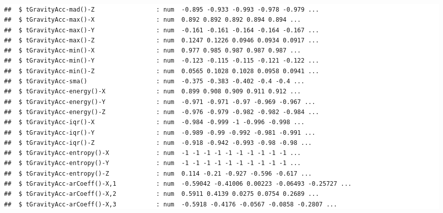     ##  $ tGravityAcc-mad()-Z                 : num  -0.895 -0.933 -0.993 -0.978 -0.979 ...
    ##  $ tGravityAcc-max()-X                 : num  0.892 0.892 0.892 0.894 0.894 ...
    ##  $ tGravityAcc-max()-Y                 : num  -0.161 -0.161 -0.164 -0.164 -0.167 ...
    ##  $ tGravityAcc-max()-Z                 : num  0.1247 0.1226 0.0946 0.0934 0.0917 ...
    ##  $ tGravityAcc-min()-X                 : num  0.977 0.985 0.987 0.987 0.987 ...
    ##  $ tGravityAcc-min()-Y                 : num  -0.123 -0.115 -0.115 -0.121 -0.122 ...
    ##  $ tGravityAcc-min()-Z                 : num  0.0565 0.1028 0.1028 0.0958 0.0941 ...
    ##  $ tGravityAcc-sma()                   : num  -0.375 -0.383 -0.402 -0.4 -0.4 ...
    ##  $ tGravityAcc-energy()-X              : num  0.899 0.908 0.909 0.911 0.912 ...
    ##  $ tGravityAcc-energy()-Y              : num  -0.971 -0.971 -0.97 -0.969 -0.967 ...
    ##  $ tGravityAcc-energy()-Z              : num  -0.976 -0.979 -0.982 -0.982 -0.984 ...
    ##  $ tGravityAcc-iqr()-X                 : num  -0.984 -0.999 -1 -0.996 -0.998 ...
    ##  $ tGravityAcc-iqr()-Y                 : num  -0.989 -0.99 -0.992 -0.981 -0.991 ...
    ##  $ tGravityAcc-iqr()-Z                 : num  -0.918 -0.942 -0.993 -0.98 -0.98 ...
    ##  $ tGravityAcc-entropy()-X             : num  -1 -1 -1 -1 -1 -1 -1 -1 -1 -1 ...
    ##  $ tGravityAcc-entropy()-Y             : num  -1 -1 -1 -1 -1 -1 -1 -1 -1 -1 ...
    ##  $ tGravityAcc-entropy()-Z             : num  0.114 -0.21 -0.927 -0.596 -0.617 ...
    ##  $ tGravityAcc-arCoeff()-X,1           : num  -0.59042 -0.41006 0.00223 -0.06493 -0.25727 ...
    ##  $ tGravityAcc-arCoeff()-X,2           : num  0.5911 0.4139 0.0275 0.0754 0.2689 ...
    ##  $ tGravityAcc-arCoeff()-X,3           : num  -0.5918 -0.4176 -0.0567 -0.0858 -0.2807 ...